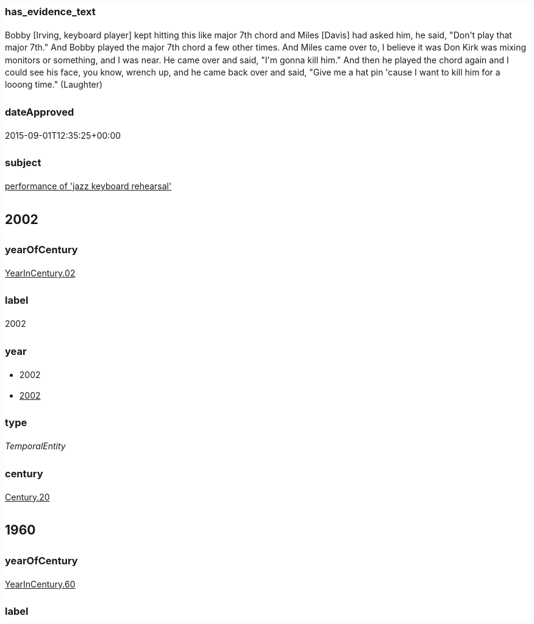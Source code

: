 ### has_evidence_text


Bobby [Irving, keyboard player]  kept hitting this like major 7th chord and Miles [Davis] had asked him, he said, "Don't play that major 7th." And Bobby played the major 7th chord a few other times. And Miles came over to, I believe it was Don Kirk was mixing monitors or something, and I was near. He came over and said, "I'm gonna kill him." And then he played the chord again and I could see his face, you know, wrench up, and he came back over and said, "Give me a hat pin 'cause I want to kill him for a looong time." (Laughter)

### dateApproved


2015-09-01T12:35:25+00:00

### subject


[performance of 'jazz keyboard rehearsal'](#performance-of-'jazz-keyboard-rehearsal')

## 2002

### yearOfCentury


[YearInCentury.02](#YearInCentury.02)

### label


2002

### year

 - 2002

 - [2002](#2002)

### type


*TemporalEntity*

### century


[Century.20](#Century.20)

## 1960

### yearOfCentury


[YearInCentury.60](#YearInCentury.60)

### label
